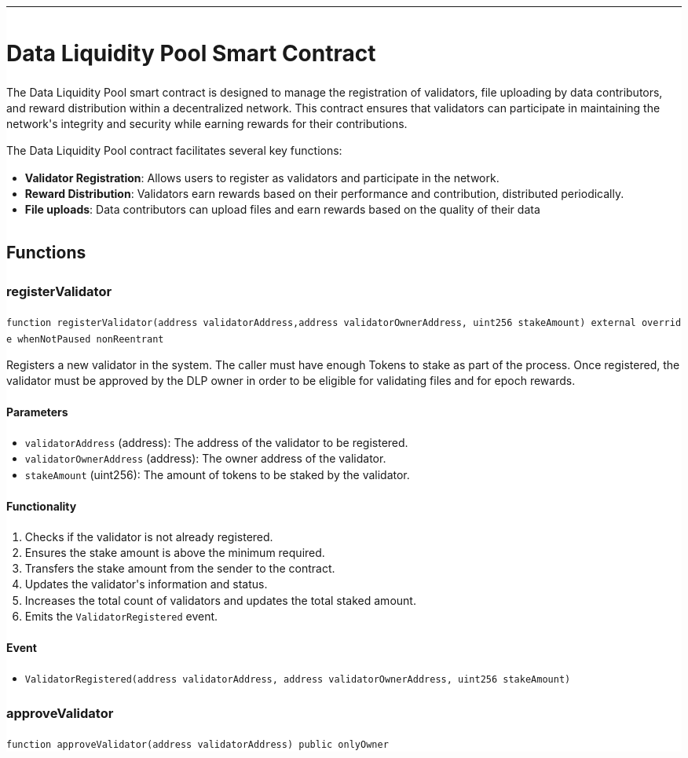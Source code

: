 
---

# Data Liquidity Pool Smart Contract

The Data Liquidity Pool smart contract is designed to manage the registration of validators, file uploading by data contributors, and reward distribution within a decentralized network. This contract ensures that validators can participate in maintaining the network's integrity and security while earning rewards for their contributions.

The Data Liquidity Pool contract facilitates several key functions:

- **Validator Registration**: Allows users to register as validators and participate in the network.
- **Reward Distribution**: Validators earn rewards based on their performance and contribution, distributed periodically.
- **File uploads**: Data contributors can upload files and earn rewards based on the quality of their data

## Functions

### registerValidator
```solidity
function registerValidator(address validatorAddress,address validatorOwnerAddress, uint256 stakeAmount) external override whenNotPaused nonReentrant
```

Registers a new validator in the system. The caller must have enough Tokens to stake as part of the process. Once registered, the validator must be approved by the DLP owner in order to be eligible for validating files and for epoch rewards.

#### Parameters

- `validatorAddress` (address): The address of the validator to be registered.
- `validatorOwnerAddress` (address): The owner address of the validator.
- `stakeAmount` (uint256): The amount of tokens to be staked by the validator.

#### Functionality

1. Checks if the validator is not already registered.
2. Ensures the stake amount is above the minimum required.
3. Transfers the stake amount from the sender to the contract.
4. Updates the validator's information and status.
5. Increases the total count of validators and updates the total staked amount.
6. Emits the `ValidatorRegistered` event.

#### Event

- `ValidatorRegistered(address validatorAddress, address validatorOwnerAddress, uint256 stakeAmount)`

### approveValidator
```solidity
function approveValidator(address validatorAddress) public onlyOwner
```
